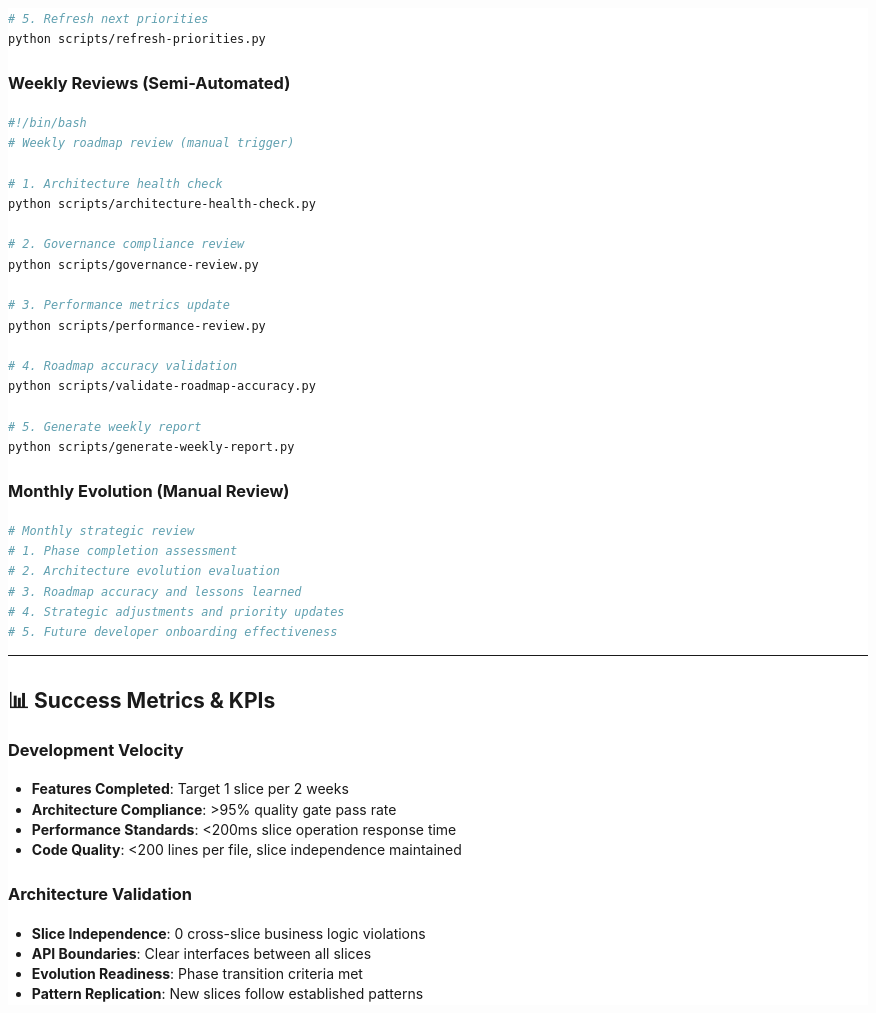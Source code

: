 ```bash
# 5. Refresh next priorities
python scripts/refresh-priorities.py
```

### Weekly Reviews (Semi-Automated)
```bash
#!/bin/bash
# Weekly roadmap review (manual trigger)

# 1. Architecture health check
python scripts/architecture-health-check.py

# 2. Governance compliance review
python scripts/governance-review.py

# 3. Performance metrics update
python scripts/performance-review.py

# 4. Roadmap accuracy validation
python scripts/validate-roadmap-accuracy.py

# 5. Generate weekly report
python scripts/generate-weekly-report.py
```

### Monthly Evolution (Manual Review)
```bash
# Monthly strategic review
# 1. Phase completion assessment
# 2. Architecture evolution evaluation  
# 3. Roadmap accuracy and lessons learned
# 4. Strategic adjustments and priority updates
# 5. Future developer onboarding effectiveness
```

---

## 📊 Success Metrics & KPIs

### Development Velocity
- **Features Completed**: Target 1 slice per 2 weeks
- **Architecture Compliance**: >95% quality gate pass rate
- **Performance Standards**: <200ms slice operation response time
- **Code Quality**: <200 lines per file, slice independence maintained

### Architecture Validation
- **Slice Independence**: 0 cross-slice business logic violations
- **API Boundaries**: Clear interfaces between all slices
- **Evolution Readiness**: Phase transition criteria met
- **Pattern Replication**: New slices follow established patterns
